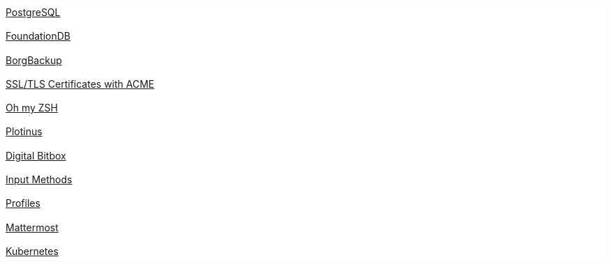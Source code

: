 [PostgreSQL](#module-postgresql)

[FoundationDB](#module-services-foundationdb)

[BorgBackup](#module-borgbase)

[SSL/TLS Certificates with ACME](#module-security-acme)

[Oh my ZSH](#module-programs-zsh-ohmyzsh)

[Plotinus](#module-program-plotinus)

[Digital Bitbox](#module-programs-digitalbitbox)

[Input Methods](#module-services-input-methods)

[Profiles](#ch-profiles)

[Mattermost](#sec-mattermost)

[Kubernetes](#sec-kubernetes)
